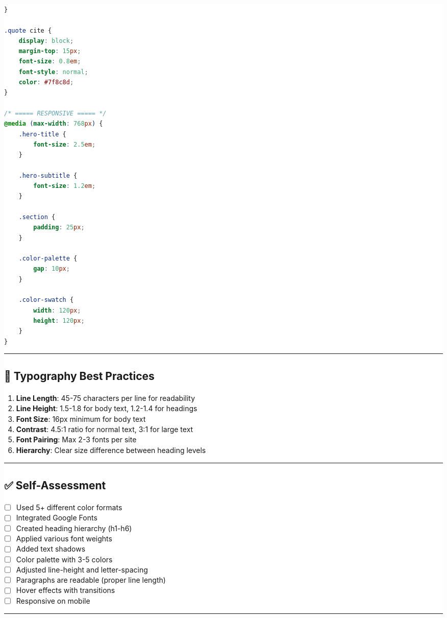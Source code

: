 ```css
}

.quote cite {
    display: block;
    margin-top: 15px;
    font-size: 0.8em;
    font-style: normal;
    color: #7f8c8d;
}

/* ===== RESPONSIVE ===== */
@media (max-width: 768px) {
    .hero-title {
        font-size: 2.5em;
    }
    
    .hero-subtitle {
        font-size: 1.2em;
    }
    
    .section {
        padding: 25px;
    }
    
    .color-palette {
        gap: 10px;
    }
    
    .color-swatch {
        width: 120px;
        height: 120px;
    }
}
```

---

## 📖 Typography Best Practices

1. **Line Length**: 45-75 characters per line for readability
2. **Line Height**: 1.5-1.8 for body text, 1.2-1.4 for headings
3. **Font Size**: 16px minimum for body text
4. **Contrast**: 4.5:1 ratio for normal text, 3:1 for large text
5. **Font Pairing**: Max 2-3 fonts per site
6. **Hierarchy**: Clear size difference between heading levels

---

## ✅ Self-Assessment

- [ ] Used 5+ different color formats
- [ ] Integrated Google Fonts
- [ ] Created heading hierarchy (h1-h6)
- [ ] Applied various font weights
- [ ] Added text shadows
- [ ] Color palette with 3-5 colors
- [ ] Adjusted line-height and letter-spacing
- [ ] Paragraphs are readable (proper line length)
- [ ] Hover effects with transitions
- [ ] Responsive on mobile

---